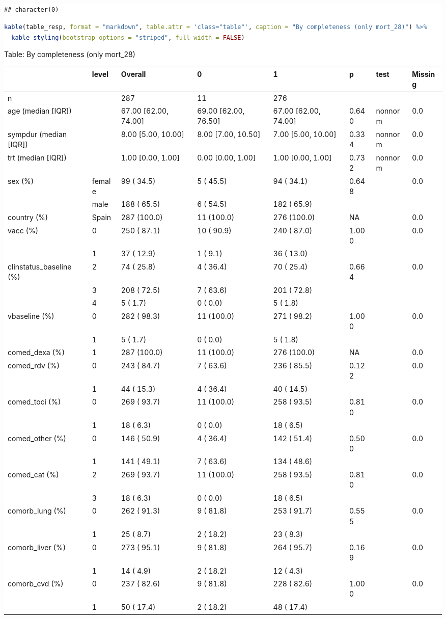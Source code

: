 
```
## character(0)
```

```r
kable(table_resp, format = "markdown", table.attr = 'class="table"', caption = "By completeness (only mort_28)") %>%
  kable_styling(bootstrap_options = "striped", full_width = FALSE)
```



Table: By completeness (only mort_28)

|                                  |level  |Overall               |0                     |1                     |p      |test    |Missing |
|:---------------------------------|:------|:---------------------|:---------------------|:---------------------|:------|:-------|:-------|
|n                                 |       |287                   |11                    |276                   |       |        |        |
|age (median [IQR])                |       |67.00 [62.00, 74.00]  |69.00 [62.00, 76.50]  |67.00 [62.00, 74.00]  |0.640  |nonnorm |0.0     |
|sympdur (median [IQR])            |       |8.00 [5.00, 10.00]    |8.00 [7.00, 10.50]    |7.00 [5.00, 10.00]    |0.334  |nonnorm |0.0     |
|trt (median [IQR])                |       |1.00 [0.00, 1.00]     |0.00 [0.00, 1.00]     |1.00 [0.00, 1.00]     |0.732  |nonnorm |0.0     |
|sex (%)                           |female |99 ( 34.5)            |5 ( 45.5)             |94 ( 34.1)            |0.648  |        |0.0     |
|                                  |male   |188 ( 65.5)           |6 ( 54.5)             |182 ( 65.9)           |       |        |        |
|country (%)                       |Spain  |287 (100.0)           |11 (100.0)            |276 (100.0)           |NA     |        |0.0     |
|vacc (%)                          |0      |250 ( 87.1)           |10 ( 90.9)            |240 ( 87.0)           |1.000  |        |0.0     |
|                                  |1      |37 ( 12.9)            |1 (  9.1)             |36 ( 13.0)            |       |        |        |
|clinstatus_baseline (%)           |2      |74 ( 25.8)            |4 ( 36.4)             |70 ( 25.4)            |0.664  |        |0.0     |
|                                  |3      |208 ( 72.5)           |7 ( 63.6)             |201 ( 72.8)           |       |        |        |
|                                  |4      |5 (  1.7)             |0 (  0.0)             |5 (  1.8)             |       |        |        |
|vbaseline (%)                     |0      |282 ( 98.3)           |11 (100.0)            |271 ( 98.2)           |1.000  |        |0.0     |
|                                  |1      |5 (  1.7)             |0 (  0.0)             |5 (  1.8)             |       |        |        |
|comed_dexa (%)                    |1      |287 (100.0)           |11 (100.0)            |276 (100.0)           |NA     |        |0.0     |
|comed_rdv (%)                     |0      |243 ( 84.7)           |7 ( 63.6)             |236 ( 85.5)           |0.122  |        |0.0     |
|                                  |1      |44 ( 15.3)            |4 ( 36.4)             |40 ( 14.5)            |       |        |        |
|comed_toci (%)                    |0      |269 ( 93.7)           |11 (100.0)            |258 ( 93.5)           |0.810  |        |0.0     |
|                                  |1      |18 (  6.3)            |0 (  0.0)             |18 (  6.5)            |       |        |        |
|comed_other (%)                   |0      |146 ( 50.9)           |4 ( 36.4)             |142 ( 51.4)           |0.500  |        |0.0     |
|                                  |1      |141 ( 49.1)           |7 ( 63.6)             |134 ( 48.6)           |       |        |        |
|comed_cat (%)                     |2      |269 ( 93.7)           |11 (100.0)            |258 ( 93.5)           |0.810  |        |0.0     |
|                                  |3      |18 (  6.3)            |0 (  0.0)             |18 (  6.5)            |       |        |        |
|comorb_lung (%)                   |0      |262 ( 91.3)           |9 ( 81.8)             |253 ( 91.7)           |0.555  |        |0.0     |
|                                  |1      |25 (  8.7)            |2 ( 18.2)             |23 (  8.3)            |       |        |        |
|comorb_liver (%)                  |0      |273 ( 95.1)           |9 ( 81.8)             |264 ( 95.7)           |0.169  |        |0.0     |
|                                  |1      |14 (  4.9)            |2 ( 18.2)             |12 (  4.3)            |       |        |        |
|comorb_cvd (%)                    |0      |237 ( 82.6)           |9 ( 81.8)             |228 ( 82.6)           |1.000  |        |0.0     |
|                                  |1      |50 ( 17.4)            |2 ( 18.2)             |48 ( 17.4)            |       |        |        |